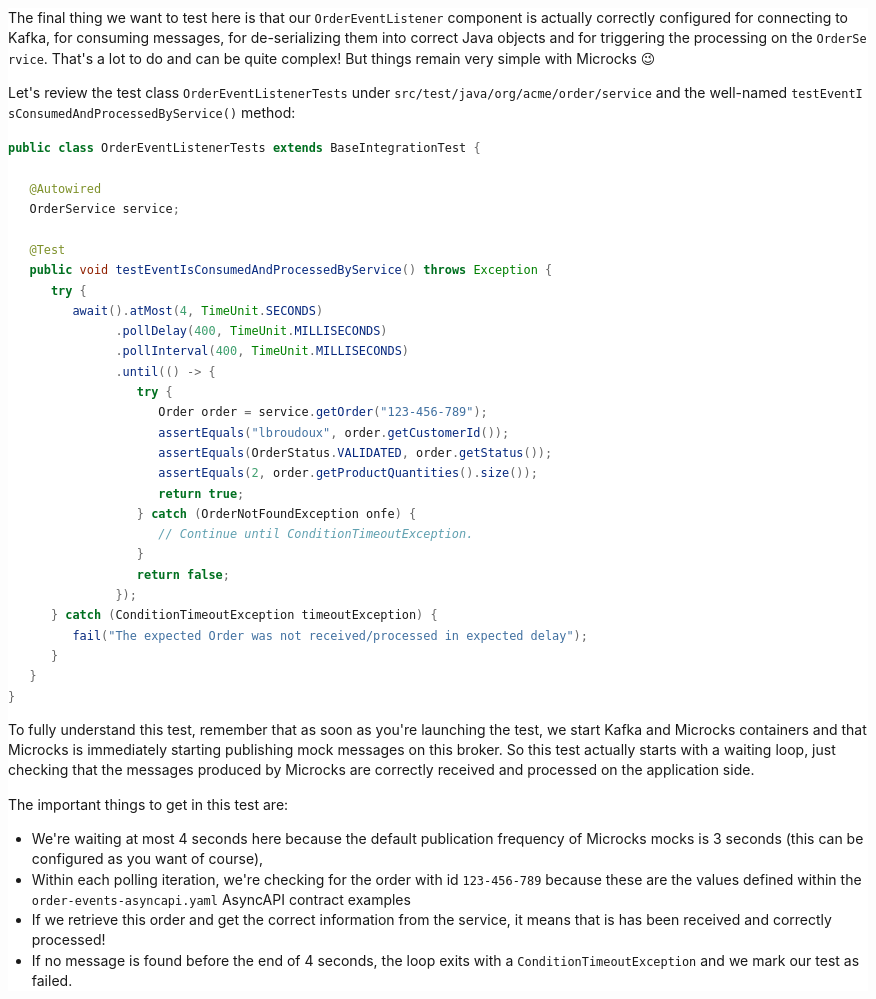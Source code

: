 The final thing we want to test here is that our `OrderEventListener` component is actually correctly configured for connecting to Kafka,
for consuming messages, for de-serializing them into correct Java objects and for triggering the processing on the `OrderService`.
That's a lot to do and can be quite complex! But things remain very simple with Microcks 😉

Let's review the test class `OrderEventListenerTests` under `src/test/java/org/acme/order/service` and the well-named `testEventIsConsumedAndProcessedByService()`
method:

```java
public class OrderEventListenerTests extends BaseIntegrationTest {

   @Autowired
   OrderService service;

   @Test
   public void testEventIsConsumedAndProcessedByService() throws Exception {
      try {
         await().atMost(4, TimeUnit.SECONDS)
               .pollDelay(400, TimeUnit.MILLISECONDS)
               .pollInterval(400, TimeUnit.MILLISECONDS)
               .until(() -> {
                  try {
                     Order order = service.getOrder("123-456-789");
                     assertEquals("lbroudoux", order.getCustomerId());
                     assertEquals(OrderStatus.VALIDATED, order.getStatus());
                     assertEquals(2, order.getProductQuantities().size());
                     return true;
                  } catch (OrderNotFoundException onfe) {
                     // Continue until ConditionTimeoutException.
                  }
                  return false;
               });
      } catch (ConditionTimeoutException timeoutException) {
         fail("The expected Order was not received/processed in expected delay");
      }
   }
}
```

To fully understand this test, remember that as soon as you're launching the test, we start Kafka and Microcks containers and that Microcks
is immediately starting publishing mock messages on this broker. So this test actually starts with a waiting loop, just checking that the
messages produced by Microcks are correctly received and processed on the application side.

The important things to get in this test are:
* We're waiting at most 4 seconds here because the default publication frequency of Microcks mocks is 3 seconds (this can be configured as you want of course),
* Within each polling iteration, we're checking for the order with id `123-456-789` because these are the values defined within the `order-events-asyncapi.yaml` AsyncAPI contract examples
* If we retrieve this order and get the correct information from the service, it means that is has been received and correctly processed!
* If no message is found before the end of 4 seconds, the loop exits with a `ConditionTimeoutException` and we mark our test as failed.

